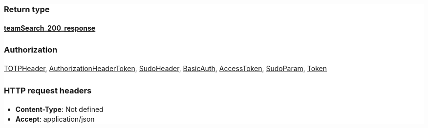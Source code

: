 ### Return type

[**teamSearch_200_response**](../models/teamSearch_200_response.md)

### Authorization

[TOTPHeader](../README.md#TOTPHeader), [AuthorizationHeaderToken](../README.md#AuthorizationHeaderToken), [SudoHeader](../README.md#SudoHeader), [BasicAuth](../README.md#BasicAuth), [AccessToken](../README.md#AccessToken), [SudoParam](../README.md#SudoParam), [Token](../README.md#Token)

### HTTP request headers

- **Content-Type**: Not defined
- **Accept**: application/json

